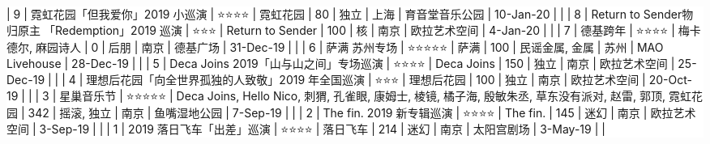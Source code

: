 | 9   | 霓虹花园「但我爱你」2019 小巡演                             | ⭐️⭐️⭐️⭐️     | 霓虹花园                                                                                                                                                                                                                                                           | 80                 | 独立                                       | 上海    | 育音堂音乐公园                 | 10-Jan-20                          |                              |
| 8   | Return to Sender物归原主 「Redemption」2019 巡演            | ⭐️⭐️⭐️         | Return to Sender                                                                                                                                                                                                                                                   | 100                | 核                                         | 南京    | 欧拉艺术空间                   | 4-Jan-20                           |                              |
| 7   | 德基跨年                                                    | ⭐️⭐️⭐️⭐️     | 梅卡德尔, 麻园诗人                                                                                                                                                                                                                                                 | 0                  | 后朋                                       | 南京    | 德基广场                       | 31-Dec-19                          |                              |
| 6   | 萨满 苏州专场                                               | ⭐️⭐️⭐️⭐️⭐️ | 萨满                                                                                                                                                                                                                                                               | 100                | 民谣金属, 金属                             | 苏州    | MAO Livehouse                  | 28-Dec-19                          |                              |
| 5   | Deca Joins 2019「山与山之间」专场巡演                       | ⭐️⭐️⭐️⭐️     | Deca Joins                                                                                                                                                                                                                                                         | 150                | 独立                                       | 南京    | 欧拉艺术空间                   | 25-Dec-19                          |                              |
| 4   | 理想后花园「向全世界孤独的人致敬」2019 年全国巡演           | ⭐️⭐️⭐️         | 理想后花园                                                                                                                                                                                                                                                         | 100                | 独立                                       | 南京    | 欧拉艺术空间                   | 20-Oct-19                          |                              |
| 3   | 星巢音乐节                                                  | ⭐️⭐️⭐️⭐️⭐️ | Deca Joins, Hello Nico, 刺猬, 孔雀眼, 康姆士, 棱镜, 橘子海, 殷敏朱丞, 草东没有派对, 赵雷, 郭顶, 霓虹花园                                                                                                                                                           | 342                | 摇滚, 独立                                 | 南京    | 鱼嘴湿地公园                   | 7-Sep-19                           |                              |
| 2   | The fin. 2019 新专辑巡演                                    | ⭐️⭐️⭐️⭐️     | The fin.                                                                                                                                                                                                                                                           | 145                | 迷幻                                       | 南京    | 欧拉艺术空间                   | 3-Sep-19                           |                              |
| 1   | 2019 落日飞车「出差」巡演                                   | ⭐️⭐️⭐️⭐️     | 落日飞车                                                                                                                                                                                                                                                           | 214                | 迷幻                                       | 南京    | 太阳宫剧场                     | 3-May-19                           |                              |
